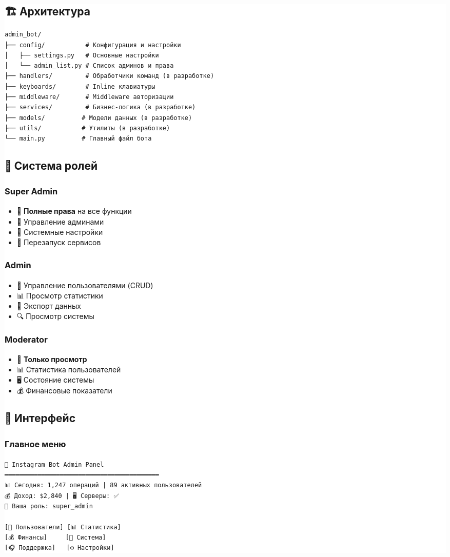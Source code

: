 ## 🏗️ Архитектура

```
admin_bot/
├── config/           # Конфигурация и настройки
│   ├── settings.py   # Основные настройки
│   └── admin_list.py # Список админов и права
├── handlers/         # Обработчики команд (в разработке)
├── keyboards/        # Inline клавиатуры
├── middleware/       # Middleware авторизации
├── services/         # Бизнес-логика (в разработке)
├── models/          # Модели данных (в разработке)
├── utils/           # Утилиты (в разработке)
└── main.py          # Главный файл бота
```

## 🔐 Система ролей

### Super Admin
- 👑 **Полные права** на все функции
- 👥 Управление админами
- 🔧 Системные настройки
- 🔄 Перезапуск сервисов

### Admin
- 👥 Управление пользователями (CRUD)
- 📊 Просмотр статистики
- 📄 Экспорт данных
- 🔍 Просмотр системы

### Moderator
- 👀 **Только просмотр**
- 📊 Статистика пользователей
- 🖥️ Состояние системы
- 💰 Финансовые показатели

## 📱 Интерфейс

### Главное меню
```
🚀 Instagram Bot Admin Panel
━━━━━━━━━━━━━━━━━━━━━━━━━━━━━━━━━━━━━━━━━━
📊 Сегодня: 1,247 операций | 89 активных пользователей  
💰 Доход: $2,840 | 🖥️ Серверы: ✅
👤 Ваша роль: super_admin

[👥 Пользователи] [📊 Статистика]
[💰 Финансы]     [🔧 Система] 
[🎧 Поддержка]   [⚙️ Настройки]
```
